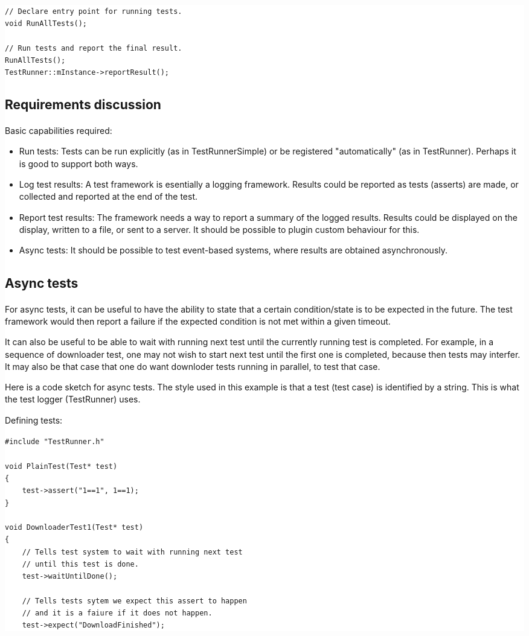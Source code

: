     // Declare entry point for running tests.
    void RunAllTests();

    // Run tests and report the final result.
    RunAllTests();
    TestRunner::mInstance->reportResult();

## Requirements discussion

Basic capabilities required:

* Run tests: Tests can be run explicitly (as in TestRunnerSimple) or be registered "automatically" (as in TestRunner). Perhaps it is good to support both ways.

* Log test results: A test framework is esentially a logging framework. Results could be reported as tests (asserts) are made, or collected and reported at the end of the test.

* Report test results: The framework needs a way to report a summary of the logged results. Results could be displayed on the display, written to a file, or sent to a server. It should be possible to plugin custom behaviour for this.

* Async tests: It should be possible to test event-based systems, where results are obtained asynchronously.

## Async tests

For async tests, it can be useful to have the ability to state that a certain condition/state is to be expected in the future. The test framework would then report a failure if the expected condition is not met within a given timeout.

It can also be useful to be able to wait with running next test until the currently running test is completed. For example, in a sequence of downloader test, one may not wish to start next test until the first one is completed, because then tests may interfer. It may also be that case that one do want downloder tests running in parallel, to test that case.

Here is a code sketch for async tests. The style used in this example is that a test (test case) is identified by a string. This is what the test logger (TestRunner) uses.

Defining tests:

    #include "TestRunner.h"

    void PlainTest(Test* test)
    {
        test->assert("1==1", 1==1);
    }
    
    void DownloaderTest1(Test* test)
    {
        // Tells test system to wait with running next test
        // until this test is done.
        test->waitUntilDone();
        
        // Tells tests sytem we expect this assert to happen
        // and it is a faiure if it does not happen.
        test->expect("DownloadFinished");
        